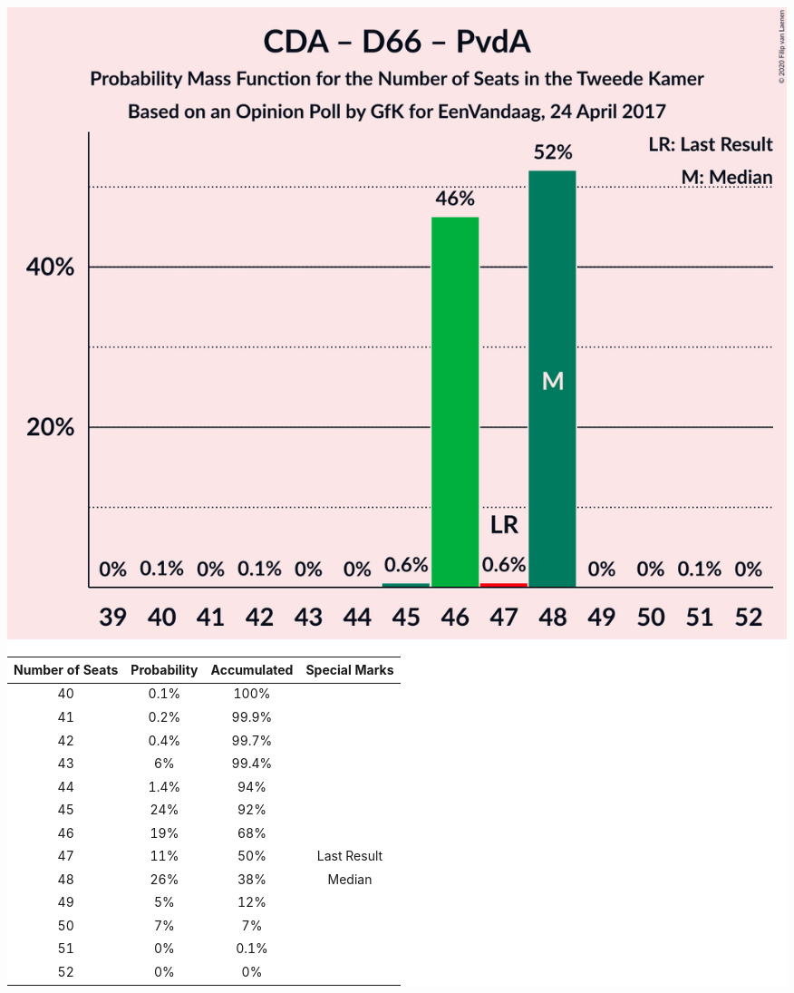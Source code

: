 ![Graph with seats probability mass function not yet produced](2017-04-24-GfK-coalitions-seats-pmf-cda–d66–pvda.png "Seats Probability Mass Function")

| Number of Seats | Probability | Accumulated | Special Marks |
|:---------------:|:-----------:|:-----------:|:-------------:|
| 40 | 0.1% | 100% |  |
| 41 | 0.2% | 99.9% |  |
| 42 | 0.4% | 99.7% |  |
| 43 | 6% | 99.4% |  |
| 44 | 1.4% | 94% |  |
| 45 | 24% | 92% |  |
| 46 | 19% | 68% |  |
| 47 | 11% | 50% | Last Result |
| 48 | 26% | 38% | Median |
| 49 | 5% | 12% |  |
| 50 | 7% | 7% |  |
| 51 | 0% | 0.1% |  |
| 52 | 0% | 0% |  |
